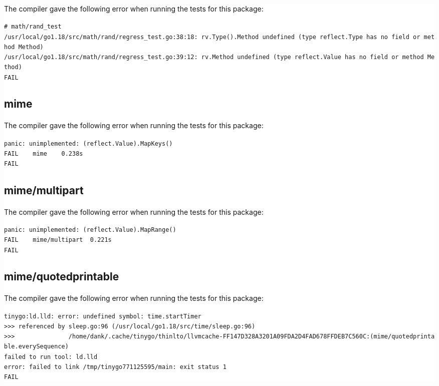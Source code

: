 

The compiler gave the following error when running the tests for this package:


    # math/rand_test
    /usr/local/go1.18/src/math/rand/regress_test.go:38:18: rv.Type().Method undefined (type reflect.Type has no field or method Method)
    /usr/local/go1.18/src/math/rand/regress_test.go:39:12: rv.Method undefined (type reflect.Value has no field or method Method)
    FAIL






## mime



The compiler gave the following error when running the tests for this package:


    panic: unimplemented: (reflect.Value).MapKeys()
    FAIL	mime	0.238s
    FAIL






## mime/multipart



The compiler gave the following error when running the tests for this package:


    panic: unimplemented: (reflect.Value).MapRange()
    FAIL	mime/multipart	0.221s
    FAIL






## mime/quotedprintable



The compiler gave the following error when running the tests for this package:


    tinygo:ld.lld: error: undefined symbol: time.startTimer
    >>> referenced by sleep.go:96 (/usr/local/go1.18/src/time/sleep.go:96)
    >>>               /home/dank/.cache/tinygo/thinlto/llvmcache-FF147D328A3201A09FDA2D4FAD678FFDEB7C560C:(mime/quotedprintable.everySequence)
    failed to run tool: ld.lld
    error: failed to link /tmp/tinygo771125595/main: exit status 1
    FAIL
